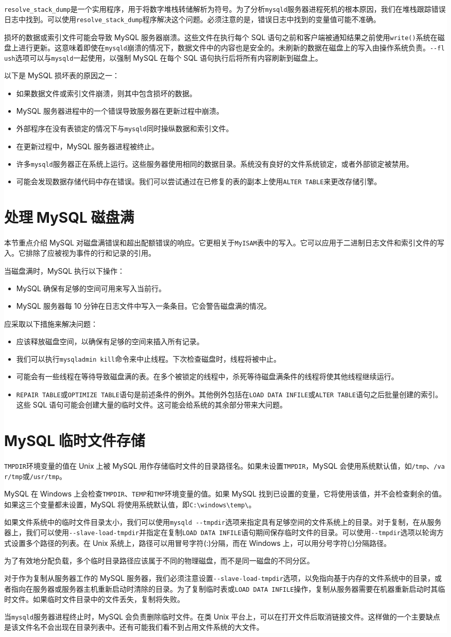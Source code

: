 `resolve_stack_dump`是一个实用程序，用于将数字堆栈转储解析为符号。为了分析`mysqld`服务器进程死机的根本原因，我们在堆栈跟踪错误日志中找到。可以使用`resolve_stack_dump`程序解决这个问题。必须注意的是，错误日志中找到的变量值可能不准确。

损坏的数据或索引文件可能会导致 MySQL 服务器崩溃。这些文件在执行每个 SQL 语句之前和客户端被通知结果之前使用`write()`系统在磁盘上进行更新。这意味着即使在`mysqld`崩溃的情况下，数据文件中的内容也是安全的。未刷新的数据在磁盘上的写入由操作系统负责。`--flush`选项可以与`mysqld`一起使用，以强制 MySQL 在每个 SQL 语句执行后将所有内容刷新到磁盘上。

以下是 MySQL 损坏表的原因之一：

+   如果数据文件或索引文件崩溃，则其中包含损坏的数据。

+   MySQL 服务器进程中的一个错误导致服务器在更新过程中崩溃。

+   外部程序在没有表锁定的情况下与`mysqld`同时操纵数据和索引文件。

+   在更新过程中，MySQL 服务器进程被终止。

+   许多`mysqld`服务器正在系统上运行。这些服务器使用相同的数据目录。系统没有良好的文件系统锁定，或者外部锁定被禁用。

+   可能会发现数据存储代码中存在错误。我们可以尝试通过在已修复的表的副本上使用`ALTER TABLE`来更改存储引擎。

# 处理 MySQL 磁盘满

本节重点介绍 MySQL 对磁盘满错误和超出配额错误的响应。它更相关于`MyISAM`表中的写入。它可以应用于二进制日志文件和索引文件的写入。它排除了应被视为事件的行和记录的引用。

当磁盘满时，MySQL 执行以下操作：

+   MySQL 确保有足够的空间可用来写入当前行。

+   MySQL 服务器每 10 分钟在日志文件中写入一条条目。它会警告磁盘满的情况。

应采取以下措施来解决问题：

+   应该释放磁盘空间，以确保有足够的空间来插入所有记录。

+   我们可以执行`mysqladmin kill`命令来中止线程。下次检查磁盘时，线程将被中止。

+   可能会有一些线程在等待导致磁盘满的表。在多个被锁定的线程中，杀死等待磁盘满条件的线程将使其他线程继续运行。

+   `REPAIR TABLE`或`OPTIMIZE TABLE`语句是前述条件的例外。其他例外包括在`LOAD DATA INFILE`或`ALTER TABLE`语句之后批量创建的索引。这些 SQL 语句可能会创建大量的临时文件。这可能会给系统的其余部分带来大问题。

# MySQL 临时文件存储

`TMPDIR`环境变量的值在 Unix 上被 MySQL 用作存储临时文件的目录路径名。如果未设置`TMPDIR`，MySQL 会使用系统默认值，如`/tmp`、`/var/tmp`或`/usr/tmp`。

MySQL 在 Windows 上会检查`TMPDIR`、`TEMP`和`TMP`环境变量的值。如果 MySQL 找到已设置的变量，它将使用该值，并不会检查剩余的值。如果这三个变量都未设置，MySQL 将使用系统默认值，即`C:\windows\temp\`。

如果文件系统中的临时文件目录太小，我们可以使用`mysqld --tmpdir`选项来指定具有足够空间的文件系统上的目录。对于复制，在从服务器上，我们可以使用`--slave-load-tmpdir`并指定在复制`LOAD DATA INFILE`语句期间保存临时文件的目录。可以使用`--tmpdir`选项以轮询方式设置多个路径的列表。在 Unix 系统上，路径可以用冒号字符(:)分隔，而在 Windows 上，可以用分号字符(;)分隔路径。

为了有效地分配负载，多个临时目录路径应该属于不同的物理磁盘，而不是同一磁盘的不同分区。

对于作为复制从服务器工作的 MySQL 服务器，我们必须注意设置`--slave-load-tmpdir`选项，以免指向基于内存的文件系统中的目录，或者指向在服务器或服务器主机重新启动时清除的目录。为了复制临时表或`LOAD DATA INFILE`操作，复制从服务器需要在机器重新启动时其临时文件。如果临时文件目录中的文件丢失，复制将失败。

当`mysqld`服务器进程终止时，MySQL 会负责删除临时文件。在类 Unix 平台上，可以在打开文件后取消链接文件。这样做的一个主要缺点是该文件名不会出现在目录列表中。还有可能我们看不到占用文件系统的大文件。
